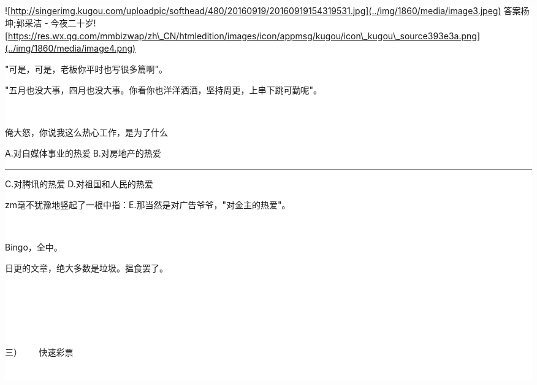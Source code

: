 ![http://singerimg.kugou.com/uploadpic/softhead/480/20160919/20160919154319531.jpg](../img/1860/media/image3.jpeg)
答案杨坤;郭采洁 - 今夜二十岁![https://res.wx.qq.com/mmbizwap/zh\_CN/htmledition/images/icon/appmsg/kugou/icon\_kugou\_source393e3a.png](../img/1860/media/image4.png)
 

"可是，可是，老板你平时也写很多篇啊"。

"五月也没大事，四月也没大事。你看你也洋洋洒洒，坚持周更，上串下跳可勤呢"。

 

俺大怒，你说我这么热心工作，是为了什么 

  A.对自媒体事业的热爱   B.对房地产的热爱
  ---------------------- ----------------------
  C.对腾讯的热爱         D.对祖国和人民的热爱

zm毫不犹豫地竖起了一根中指：E.那当然是对广告爷爷，"对金主的热爱"。

 

Bingo，全中。

日更的文章，绝大多数是垃圾。揾食罢了。

 

 

 

三）       快速彩票

 
